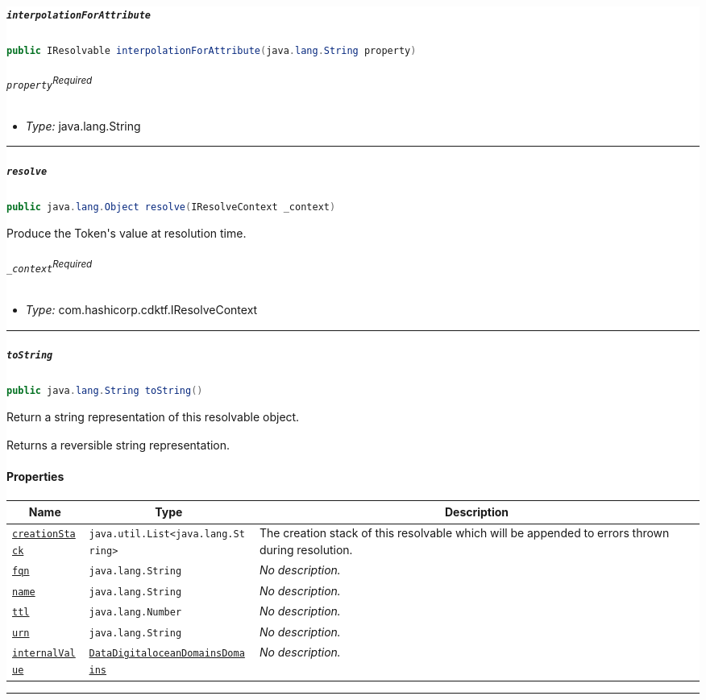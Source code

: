 
##### `interpolationForAttribute` <a name="interpolationForAttribute" id="@cdktf/provider-digitalocean.dataDigitaloceanDomains.DataDigitaloceanDomainsDomainsOutputReference.interpolationForAttribute"></a>

```java
public IResolvable interpolationForAttribute(java.lang.String property)
```

###### `property`<sup>Required</sup> <a name="property" id="@cdktf/provider-digitalocean.dataDigitaloceanDomains.DataDigitaloceanDomainsDomainsOutputReference.interpolationForAttribute.parameter.property"></a>

- *Type:* java.lang.String

---

##### `resolve` <a name="resolve" id="@cdktf/provider-digitalocean.dataDigitaloceanDomains.DataDigitaloceanDomainsDomainsOutputReference.resolve"></a>

```java
public java.lang.Object resolve(IResolveContext _context)
```

Produce the Token's value at resolution time.

###### `_context`<sup>Required</sup> <a name="_context" id="@cdktf/provider-digitalocean.dataDigitaloceanDomains.DataDigitaloceanDomainsDomainsOutputReference.resolve.parameter._context"></a>

- *Type:* com.hashicorp.cdktf.IResolveContext

---

##### `toString` <a name="toString" id="@cdktf/provider-digitalocean.dataDigitaloceanDomains.DataDigitaloceanDomainsDomainsOutputReference.toString"></a>

```java
public java.lang.String toString()
```

Return a string representation of this resolvable object.

Returns a reversible string representation.


#### Properties <a name="Properties" id="Properties"></a>

| **Name** | **Type** | **Description** |
| --- | --- | --- |
| <code><a href="#@cdktf/provider-digitalocean.dataDigitaloceanDomains.DataDigitaloceanDomainsDomainsOutputReference.property.creationStack">creationStack</a></code> | <code>java.util.List<java.lang.String></code> | The creation stack of this resolvable which will be appended to errors thrown during resolution. |
| <code><a href="#@cdktf/provider-digitalocean.dataDigitaloceanDomains.DataDigitaloceanDomainsDomainsOutputReference.property.fqn">fqn</a></code> | <code>java.lang.String</code> | *No description.* |
| <code><a href="#@cdktf/provider-digitalocean.dataDigitaloceanDomains.DataDigitaloceanDomainsDomainsOutputReference.property.name">name</a></code> | <code>java.lang.String</code> | *No description.* |
| <code><a href="#@cdktf/provider-digitalocean.dataDigitaloceanDomains.DataDigitaloceanDomainsDomainsOutputReference.property.ttl">ttl</a></code> | <code>java.lang.Number</code> | *No description.* |
| <code><a href="#@cdktf/provider-digitalocean.dataDigitaloceanDomains.DataDigitaloceanDomainsDomainsOutputReference.property.urn">urn</a></code> | <code>java.lang.String</code> | *No description.* |
| <code><a href="#@cdktf/provider-digitalocean.dataDigitaloceanDomains.DataDigitaloceanDomainsDomainsOutputReference.property.internalValue">internalValue</a></code> | <code><a href="#@cdktf/provider-digitalocean.dataDigitaloceanDomains.DataDigitaloceanDomainsDomains">DataDigitaloceanDomainsDomains</a></code> | *No description.* |

---